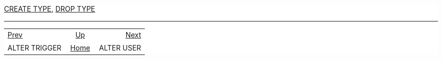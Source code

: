 [CREATE TYPE](sql-createtype.html "CREATE TYPE"), [DROP TYPE](sql-droptype.html "DROP TYPE")

***

|                                                |                                                       |                                          |
| :--------------------------------------------- | :---------------------------------------------------: | ---------------------------------------: |
| [Prev](sql-altertrigger.html "ALTER TRIGGER")  |         [Up](sql-commands.html "SQL Commands")        |  [Next](sql-alteruser.html "ALTER USER") |
| ALTER TRIGGER                                  | [Home](index.html "PostgreSQL 17devel Documentation") |                               ALTER USER |
